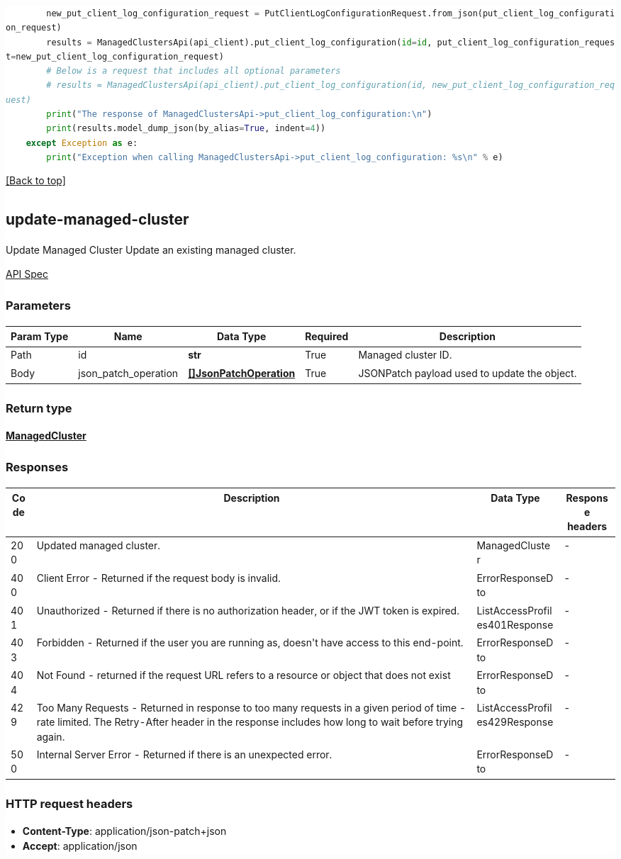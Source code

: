 ```python
        new_put_client_log_configuration_request = PutClientLogConfigurationRequest.from_json(put_client_log_configuration_request)
        results = ManagedClustersApi(api_client).put_client_log_configuration(id=id, put_client_log_configuration_request=new_put_client_log_configuration_request)
        # Below is a request that includes all optional parameters
        # results = ManagedClustersApi(api_client).put_client_log_configuration(id, new_put_client_log_configuration_request)
        print("The response of ManagedClustersApi->put_client_log_configuration:\n")
        print(results.model_dump_json(by_alias=True, indent=4))
    except Exception as e:
        print("Exception when calling ManagedClustersApi->put_client_log_configuration: %s\n" % e)
```



[[Back to top]](#) 

## update-managed-cluster
Update Managed Cluster
Update an existing managed cluster.

[API Spec](https://developer.sailpoint.com/docs/api/v3/update-managed-cluster)

### Parameters 

Param Type | Name | Data Type | Required  | Description
------------- | ------------- | ------------- | ------------- | ------------- 
Path   | id | **str** | True  | Managed cluster ID.
 Body  | json_patch_operation | [**[]JsonPatchOperation**](../models/json-patch-operation) | True  | JSONPatch payload used to update the object.

### Return type
[**ManagedCluster**](../models/managed-cluster)

### Responses
Code | Description  | Data Type | Response headers |
------------- | ------------- | ------------- |------------------|
200 | Updated managed cluster. | ManagedCluster |  -  |
400 | Client Error - Returned if the request body is invalid. | ErrorResponseDto |  -  |
401 | Unauthorized - Returned if there is no authorization header, or if the JWT token is expired. | ListAccessProfiles401Response |  -  |
403 | Forbidden - Returned if the user you are running as, doesn&#39;t have access to this end-point. | ErrorResponseDto |  -  |
404 | Not Found - returned if the request URL refers to a resource or object that does not exist | ErrorResponseDto |  -  |
429 | Too Many Requests - Returned in response to too many requests in a given period of time - rate limited. The Retry-After header in the response includes how long to wait before trying again. | ListAccessProfiles429Response |  -  |
500 | Internal Server Error - Returned if there is an unexpected error. | ErrorResponseDto |  -  |

### HTTP request headers
 - **Content-Type**: application/json-patch+json
 - **Accept**: application/json
